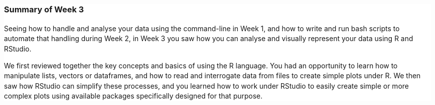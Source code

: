 
### Summary of Week 3  

Seeing how to handle and analyse your data using the command-line in Week 1, and how to write and run bash scripts to automate that handling during Week 2, in Week 3 you saw how you can analyse and visually represent your data using R and RStudio. 

We first reviewed together the key concepts and basics of using the R language. You had an opportunity to learn how to manipulate lists, vectors or dataframes, and how to read and interrogate data from files to create simple plots under R. We then saw how RStudio can simplify these processes, and you learned how to work under RStudio to easily create simple or more complex plots using available packages specifically designed for that purpose. 



